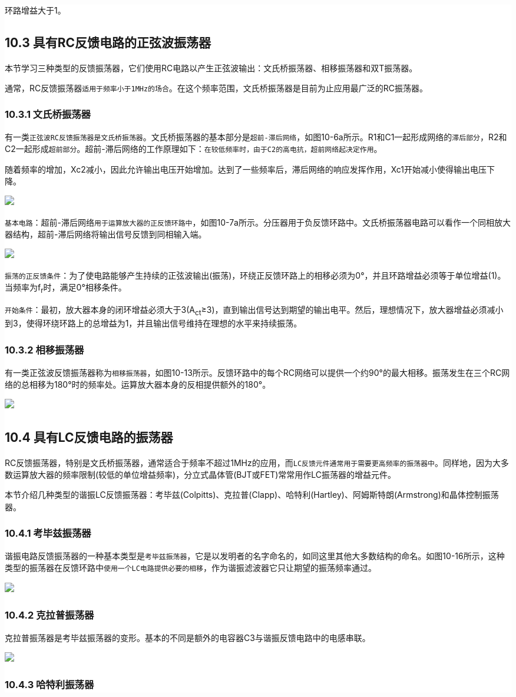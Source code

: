 环路增益大于1。

## 10.3 具有RC反馈电路的正弦波振荡器

本节学习三种类型的反馈振荡器，它们使用RC电路以产生正弦波输出：文氏桥振荡器、相移振荡器和双T振荡器。

通常，RC反馈振荡器`适用于频率小于1MHz的场合`。在这个频率范围，文氏桥振荡器是目前为止应用最广泛的RC振荡器。

### 10.3.1 文氏桥振荡器

有一类`正弦波RC反馈振荡器是文氏桥振荡器`。文氏桥振荡器的基本部分是`超前-滞后网络`，如图10-6a所示。R1和C1一起形成网络的`滞后部分`，R2和C2一起形成`超前部分`。超前-滞后网络的工作原理如下：`在较低频率时，由于C2的高电抗，超前网络起决定作用`。

随着频率的增加，Xc2减小，因此允许输出电压开始增加。达到了一些频率后，滞后网络的响应发挥作用，Xc1开始减小使得输出电压下降。

![](https://cdn.jsdelivr.net/gh/clint-sfy/blogcdn@master/stm32/analog/20240822114745.png)

`基本电路`：超前-滞后网络`用于运算放大器的正反馈环路中`，如图10-7a所示。分压器用于负反馈环路中。文氏桥振荡器电路可以看作一个同相放大器结构，超前-滞后网络将输出信号反馈到同相输入端。

![](https://cdn.jsdelivr.net/gh/clint-sfy/blogcdn@master/stm32/analog/20240822120032.png)

`振荡的正反馈条件`：为了使电路能够产生持续的正弦波输出(振荡)，环绕正反馈环路上的相移必须为0°，并且环路增益必须等于单位增益(1)。当频率为f<sub>r</sub>时，满足0°相移条件。

`开始条件`：最初，放大器本身的闭环增益必须大于3(A<sub>ct</sub>≥3)，直到输出信号达到期望的输出电平。然后，理想情况下，放大器增益必须减小到3，使得环绕环路上的总增益为1，并且输出信号维持在理想的水平来持续振荡。

### 10.3.2 相移振荡器

有一类正弦波反馈振荡器称为`相移振荡器`，如图10-13所示。反馈环路中的每个RC网络可以提供一个约90°的最大相移。振荡发生在三个RC网络的总相移为180°时的频率处。运算放大器本身的反相提供额外的180°。

![](https://cdn.jsdelivr.net/gh/clint-sfy/blogcdn@master/stm32/analog/20240822121041.png)

## 10.4 具有LC反馈电路的振荡器

RC反馈振荡器，特别是文氏桥振荡器，通常适合于频率不超过1MHz的应用，而`LC反馈元件通常用于需要更高频率的振荡器中`。同样地，因为大多数运算放大器的频率限制(较低的单位增益频率)，分立式晶体管(BJT或FET)常常用作LC振荡器的增益元件。

本节介绍几种类型的谐振LC反馈振荡器：考毕兹(Colpitts)、克拉普(Clapp)、哈特利(Hartley)、阿姆斯特朗(Armstrong)和晶体控制振荡器。

### 10.4.1 考毕兹振荡器

谐振电路反馈振荡器的一种基本类型是`考毕兹振荡器`，它是以发明者的名字命名的，如同这里其他大多数结构的命名。如图10-16所示，这种类型的振荡器在反馈环路中`使用一个LC电路提供必要的相移`，作为谐振滤波器它只让期望的振荡频率通过。

![](https://cdn.jsdelivr.net/gh/clint-sfy/blogcdn@master/stm32/analog/20240822121630.png)

### 10.4.2 克拉普振荡器

克拉普振荡器是考毕兹振荡器的变形。基本的不同是额外的电容器C3与谐振反馈电路中的电感串联。

![](https://cdn.jsdelivr.net/gh/clint-sfy/blogcdn@master/stm32/analog/20240822121906.png)

### 10.4.3 哈特利振荡器
